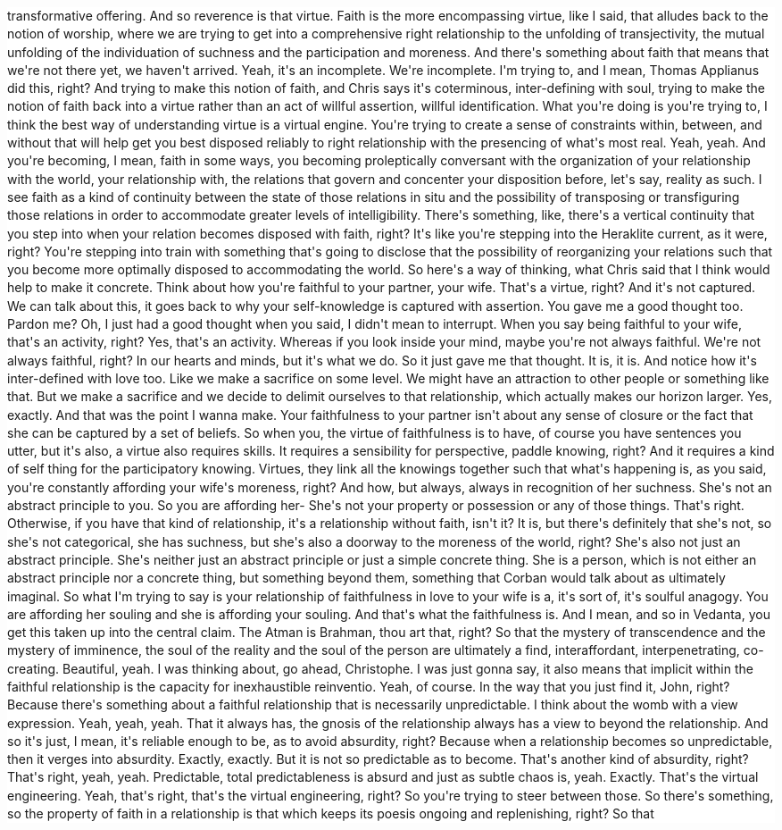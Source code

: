 transformative offering. And so reverence is that virtue. Faith is the more encompassing virtue, like I said, that alludes back to the notion of worship, where we are trying to get into a comprehensive right relationship to the unfolding of transjectivity, the mutual unfolding of the individuation of suchness and the participation and moreness. And there's something about faith that means that we're not there yet, we haven't arrived. Yeah, it's an incomplete. We're incomplete. I'm trying to, and I mean, Thomas Applianus did this, right? And trying to make this notion of faith, and Chris says it's coterminous, inter-defining with soul, trying to make the notion of faith back into a virtue rather than an act of willful assertion, willful identification. What you're doing is you're trying to, I think the best way of understanding virtue is a virtual engine. You're trying to create a sense of constraints within, between, and without that will help get you best disposed reliably to right relationship with the presencing of what's most real. Yeah, yeah. And you're becoming, I mean, faith in some ways, you becoming proleptically conversant with the organization of your relationship with the world, your relationship with, the relations that govern and concenter your disposition before, let's say, reality as such. I see faith as a kind of continuity between the state of those relations in situ and the possibility of transposing or transfiguring those relations in order to accommodate greater levels of intelligibility. There's something, like, there's a vertical continuity that you step into when your relation becomes disposed with faith, right? It's like you're stepping into the Heraklite current, as it were, right? You're stepping into train with something that's going to disclose that the possibility of reorganizing your relations such that you become more optimally disposed to accommodating the world. So here's a way of thinking, what Chris said that I think would help to make it concrete. Think about how you're faithful to your partner, your wife. That's a virtue, right? And it's not captured. We can talk about this, it goes back to why your self-knowledge is captured with assertion. You gave me a good thought too. Pardon me? Oh, I just had a good thought when you said, I didn't mean to interrupt. When you say being faithful to your wife, that's an activity, right? Yes, that's an activity. Whereas if you look inside your mind, maybe you're not always faithful. We're not always faithful, right? In our hearts and minds, but it's what we do. So it just gave me that thought. It is, it is. And notice how it's inter-defined with love too. Like we make a sacrifice on some level. We might have an attraction to other people or something like that. But we make a sacrifice and we decide to delimit ourselves to that relationship, which actually makes our horizon larger. Yes, exactly. And that was the point I wanna make. Your faithfulness to your partner isn't about any sense of closure or the fact that she can be captured by a set of beliefs. So when you, the virtue of faithfulness is to have, of course you have sentences you utter, but it's also, a virtue also requires skills. It requires a sensibility for perspective, paddle knowing, right? And it requires a kind of self thing for the participatory knowing. Virtues, they link all the knowings together such that what's happening is, as you said, you're constantly affording your wife's moreness, right? And how, but always, always in recognition of her suchness. She's not an abstract principle to you. So you are affording her- She's not your property or possession or any of those things. That's right. Otherwise, if you have that kind of relationship, it's a relationship without faith, isn't it? It is, but there's definitely that she's not, so she's not categorical, she has suchness, but she's also a doorway to the moreness of the world, right? She's also not just an abstract principle. She's neither just an abstract principle or just a simple concrete thing. She is a person, which is not either an abstract principle nor a concrete thing, but something beyond them, something that Corban would talk about as ultimately imaginal. So what I'm trying to say is your relationship of faithfulness in love to your wife is a, it's sort of, it's soulful anagogy. You are affording her souling and she is affording your souling. And that's what the faithfulness is. And I mean, and so in Vedanta, you get this taken up into the central claim. The Atman is Brahman, thou art that, right? So that the mystery of transcendence and the mystery of imminence, the soul of the reality and the soul of the person are ultimately a find, interaffordant, interpenetrating, co-creating. Beautiful, yeah. I was thinking about, go ahead, Christophe. I was just gonna say, it also means that implicit within the faithful relationship is the capacity for inexhaustible reinventio. Yeah, of course. In the way that you just find it, John, right? Because there's something about a faithful relationship that is necessarily unpredictable. I think about the womb with a view expression. Yeah, yeah, yeah. That it always has, the gnosis of the relationship always has a view to beyond the relationship. And so it's just, I mean, it's reliable enough to be, as to avoid absurdity, right? Because when a relationship becomes so unpredictable, then it verges into absurdity. Exactly, exactly. But it is not so predictable as to become. That's another kind of absurdity, right? That's right, yeah, yeah. Predictable, total predictableness is absurd and just as subtle chaos is, yeah. Exactly. That's the virtual engineering. Yeah, that's right, that's the virtual engineering, right? So you're trying to steer between those. So there's something, so the property of faith in a relationship is that which keeps its poesis ongoing and replenishing, right? So that